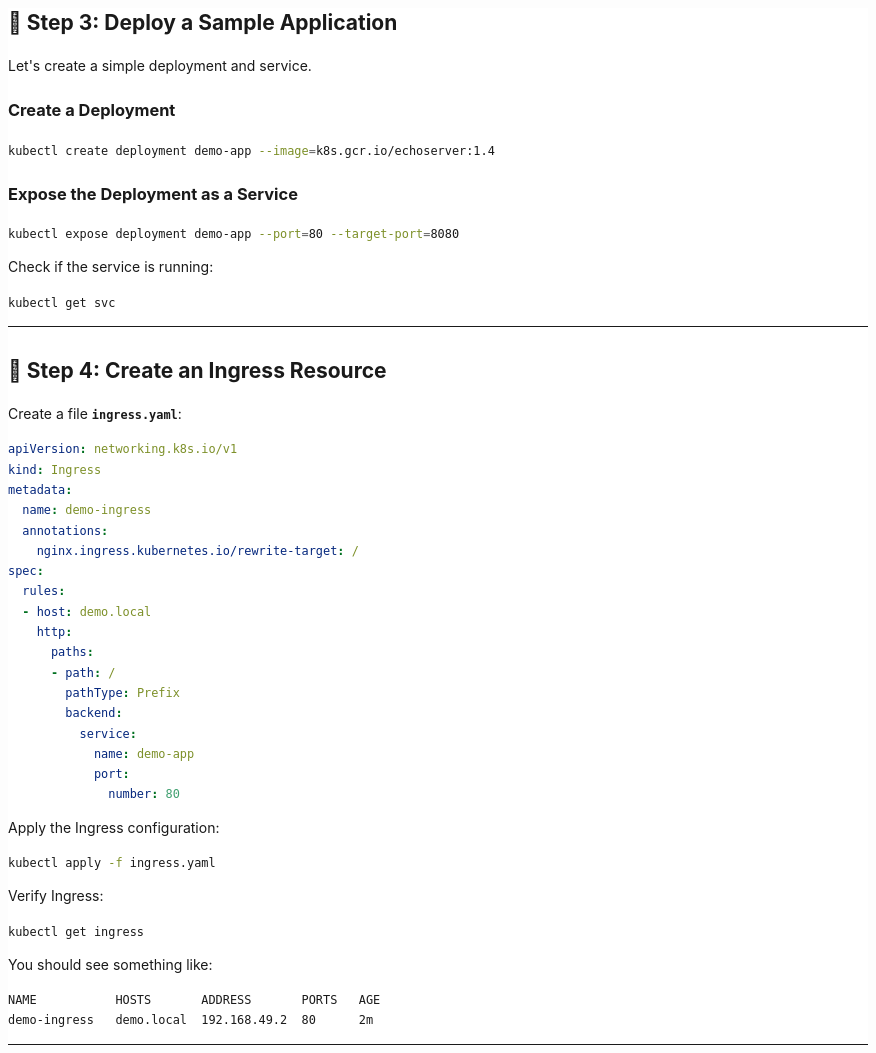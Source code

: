 
## **🔹 Step 3: Deploy a Sample Application**
Let's create a simple deployment and service.

### **Create a Deployment**
```sh
kubectl create deployment demo-app --image=k8s.gcr.io/echoserver:1.4
```

### **Expose the Deployment as a Service**
```sh
kubectl expose deployment demo-app --port=80 --target-port=8080
```
Check if the service is running:
```sh
kubectl get svc
```

---

## **🔹 Step 4: Create an Ingress Resource**
Create a file **`ingress.yaml`**:
```yaml
apiVersion: networking.k8s.io/v1
kind: Ingress
metadata:
  name: demo-ingress
  annotations:
    nginx.ingress.kubernetes.io/rewrite-target: /
spec:
  rules:
  - host: demo.local
    http:
      paths:
      - path: /
        pathType: Prefix
        backend:
          service:
            name: demo-app
            port:
              number: 80
```
Apply the Ingress configuration:
```sh
kubectl apply -f ingress.yaml
```
Verify Ingress:
```sh
kubectl get ingress
```
You should see something like:
```
NAME           HOSTS       ADDRESS       PORTS   AGE
demo-ingress   demo.local  192.168.49.2  80      2m
```

---